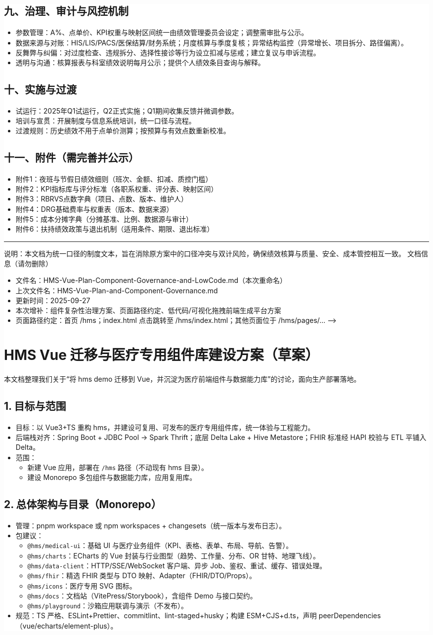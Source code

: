 ## 九、治理、审计与风控机制
- 参数管理：A%、点单价、KPI权重与映射区间统一由绩效管理委员会设定；调整需审批与公示。
- 数据来源与对账：HIS/LIS/PACS/医保结算/财务系统；月度核算与季度复核；异常结构监控（异常增长、项目拆分、路径偏离）。
- 反舞弊与纠偏：对过度检查、违规拆分、选择性接诊等行为设立扣减与惩戒；建立复议与申诉流程。
- 透明与沟通：核算报表与科室绩效说明每月公示；提供个人绩效条目查询与解释。

## 十、实施与过渡
- 试运行：2025年Q1试运行，Q2正式实施；Q1期间收集反馈并微调参数。
- 培训与宣贯：开展制度与信息系统培训，统一口径与流程。
- 过渡规则：历史绩效不用于点单价测算；按预算与有效点数重新校准。

## 十一、附件（需完善并公示）
- 附件1：夜班与节假日绩效细则（班次、金额、扣减、质控门槛）
- 附件2：KPI指标库与评分标准（各职系权重、评分表、映射区间）
- 附件3：RBRVS点数字典（项目、点数、版本、维护人）
- 附件4：DRG基础费率与权重表（版本、数据来源）
- 附件5：成本分摊字典（分摊基准、比例、数据源与审计）
- 附件6：扶持绩效政策与退出机制（适用条件、期限、退出标准）

---
说明：本文档为统一口径的制度文本，旨在消除原方案中的口径冲突与双计风险，确保绩效核算与质量、安全、成本管控相互一致。
文档信息（请勿删除）
- 文件名：HMS-Vue-Plan-Component-Governance-and-LowCode.md（本次重命名）
- 上次文件名：HMS-Vue-Plan-and-Component-Governance.md
- 更新时间：2025-09-27
- 本次增补：组件复杂性治理方案、页面路径约定、低代码/可视化拖拽前端生成平台方案
- 页面路径约定：首页 /hms；index.html 点击跳转至 /hms/index.html；其他页面位于 /hms/pages/...
-->
# HMS Vue 迁移与医疗专用组件库建设方案（草案）

本文档整理我们关于“将 hms demo 迁移到 Vue，并沉淀为医疗前端组件与数据能力库”的讨论，面向生产部署落地。

## 1. 目标与范围
- 目标：以 Vue3+TS 重构 hms，并建设可复用、可发布的医疗专用组件库，统一体验与工程能力。
- 后端栈对齐：Spring Boot + JDBC Pool -> Spark Thrift；底层 Delta Lake + Hive Metastore；FHIR 标准经 HAPI 校验与 ETL 平铺入 Delta。
- 范围：
  - 新建 Vue 应用，部署在 `/hms` 路径（不动现有 hms 目录）。
  - 建设 Monorepo 多包组件与数据能力库，应用复用库。

## 2. 总体架构与目录（Monorepo）
- 管理：pnpm workspace 或 npm workspaces + changesets（统一版本与发布日志）。
- 包建议：
  - `@hms/medical-ui`：基础 UI 与医疗业务组件（KPI、表格、表单、布局、导航、告警）。
  - `@hms/charts`：ECharts 的 Vue 封装与行业图型（趋势、工作量、分布、OR 甘特、地理飞线）。
  - `@hms/data-client`：HTTP/SSE/WebSocket 客户端、异步 Job、鉴权、重试、缓存、错误处理。
  - `@hms/fhir`：精选 FHIR 类型与 DTO 映射、Adapter（FHIR/DTO/Props）。
  - `@hms/icons`：医疗专用 SVG 图标。
  - `@hms/docs`：文档站（VitePress/Storybook），含组件 Demo 与接口契约。
  - `@hms/playground`：沙箱应用联调与演示（不发布）。
- 规范：TS 严格、ESLint+Prettier、commitlint、lint-staged+husky；构建 ESM+CJS+d.ts，声明 peerDependencies（vue/echarts/element-plus）。
